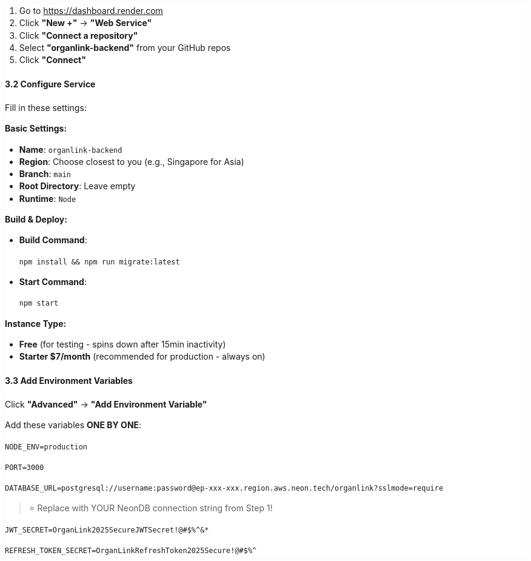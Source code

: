 1. Go to https://dashboard.render.com
2. Click **"New +"** → **"Web Service"**
3. Click **"Connect a repository"**
4. Select **"organlink-backend"** from your GitHub repos
5. Click **"Connect"**

#### 3.2 Configure Service

Fill in these settings:

**Basic Settings:**
- **Name**: `organlink-backend`
- **Region**: Choose closest to you (e.g., Singapore for Asia)
- **Branch**: `main`
- **Root Directory**: Leave empty
- **Runtime**: `Node`

**Build & Deploy:**
- **Build Command**: 
  ```
  npm install && npm run migrate:latest
  ```
- **Start Command**: 
  ```
  npm start
  ```

**Instance Type:**
- **Free** (for testing - spins down after 15min inactivity)
- **Starter $7/month** (recommended for production - always on)

#### 3.3 Add Environment Variables

Click **"Advanced"** → **"Add Environment Variable"**

Add these variables **ONE BY ONE**:

```env
NODE_ENV=production
```

```env
PORT=3000
```

```env
DATABASE_URL=postgresql://username:password@ep-xxx-xxx.region.aws.neon.tech/organlink?sslmode=require
```
> ⭐ Replace with YOUR NeonDB connection string from Step 1!

```env
JWT_SECRET=OrganLink2025SecureJWTSecret!@#$%^&*
```

```env
REFRESH_TOKEN_SECRET=OrganLinkRefreshToken2025Secure!@#$%^
```
